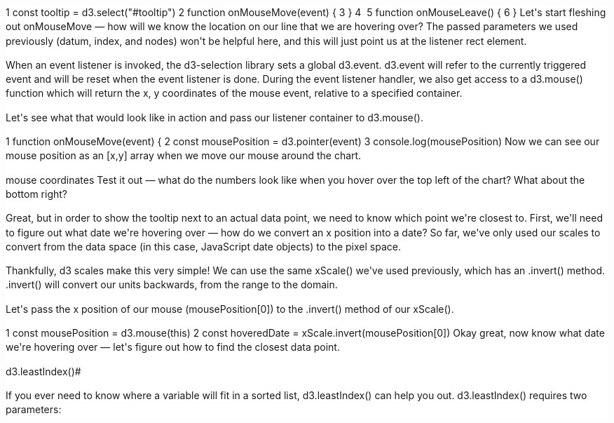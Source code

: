 1
const tooltip = d3.select("#tooltip")
2
function onMouseMove(event) {
3
}
4
​
5
function onMouseLeave() {
6
}
Let's start fleshing out onMouseMove — how will we know the location on our line that we are hovering over? The passed parameters we used previously (datum, index, and nodes) won't be helpful here, and this will just point us at the listener rect element.

When an event listener is invoked, the d3-selection library sets a global d3.event. d3.event will refer to the currently triggered event and will be reset when the event listener is done. During the event listener handler, we also get access to a d3.mouse() function which will return the x, y coordinates of the mouse event, relative to a specified container.

Let's see what that would look like in action and pass our listener container to d3.mouse().

1
function onMouseMove(event) {
2
const mousePosition = d3.pointer(event)
3
console.log(mousePosition)
Now we can see our mouse position as an [x,y] array when we move our mouse around the chart.

mouse coordinates
Test it out — what do the numbers look like when you hover over the top left of the chart? What about the bottom right?

Great, but in order to show the tooltip next to an actual data point, we need to know which point we're closest to. First, we'll need to figure out what date we're hovering over — how do we convert an x position into a date? So far, we've only used our scales to convert from the data space (in this case, JavaScript date objects) to the pixel space.

Thankfully, d3 scales make this very simple! We can use the same xScale() we've used previously, which has an .invert() method. .invert() will convert our units backwards, from the range to the domain.

Let's pass the x position of our mouse (mousePosition[0]) to the .invert() method of our xScale().

1
const mousePosition = d3.mouse(this)
2
const hoveredDate = xScale.invert(mousePosition[0])
Okay great, now know what date we're hovering over — let's figure out how to find the closest data point.

d3.leastIndex()#

If you ever need to know where a variable will fit in a sorted list, d3.leastIndex() can help you out. d3.leastIndex() requires two parameters:
